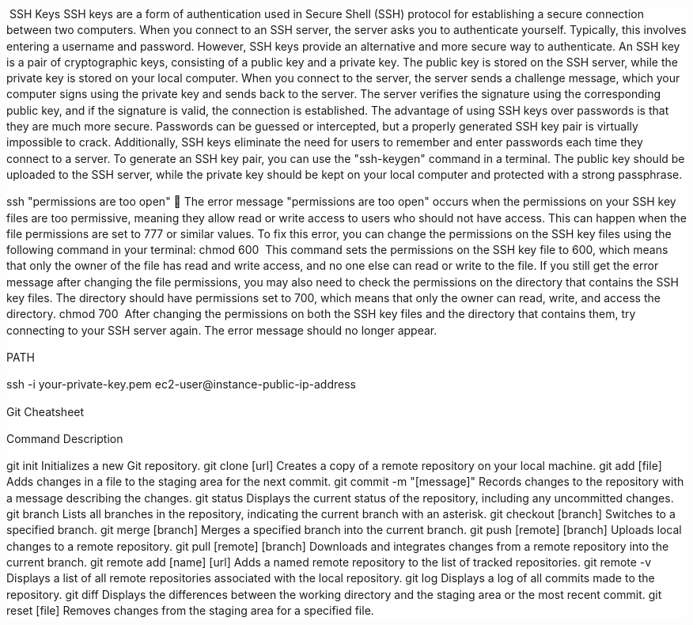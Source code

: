 


 SSH Keys
SSH keys are a form of authentication used in Secure Shell (SSH) protocol for establishing a secure connection between two computers.
When you connect to an SSH server, the server asks you to authenticate yourself. Typically, this involves entering a username and password. However, SSH keys provide an alternative and more secure way to authenticate.
An SSH key is a pair of cryptographic keys, consisting of a public key and a private key. The public key is stored on the SSH server, while the private key is stored on your local computer. When you connect to the server, the server sends a challenge message, which your computer signs using the private key and sends back to the server. The server verifies the signature using the corresponding public key, and if the signature is valid, the connection is established.
The advantage of using SSH keys over passwords is that they are much more secure. Passwords can be guessed or intercepted, but a properly generated SSH key pair is virtually impossible to crack. Additionally, SSH keys eliminate the need for users to remember and enter passwords each time they connect to a server.
To generate an SSH key pair, you can use the "ssh-keygen" command in a terminal. The public key should be uploaded to the SSH server, while the private key should be kept on your local computer and protected with a strong passphrase.


ssh "permissions are too open" 🤔
The error message "permissions are too open" occurs when the permissions on your SSH key files are too permissive, meaning they allow read or write access to users who should not have access. This can happen when the file permissions are set to 777 or similar values.
To fix this error, you can change the permissions on the SSH key files using the following command in your terminal:
chmod 600 <path-to-ssh-key>
 This command sets the permissions on the SSH key file to 600, which means that only the owner of the file has read and write access, and no one else can read or write to the file.
If you still get the error message after changing the file permissions, you may also need to check the permissions on the directory that contains the SSH key files. The directory should have permissions set to 700, which means that only the owner can read, write, and access the directory.
chmod 700 <path-to-directory>
 After changing the permissions on both the SSH key files and the directory that contains them, try connecting to your SSH server again. The error message should no longer appear.


PATH


ssh -i your-private-key.pem ec2-user@instance-public-ip-address







Git Cheatsheet

Command Description

git init Initializes a new Git repository.
git clone [url] Creates a copy of a remote repository on your local machine.
git add [file] Adds changes in a file to the staging area for the next commit.
git commit -m "[message]" Records changes to the repository with a message describing the changes.
git status Displays the current status of the repository, including any uncommitted changes.
git branch Lists all branches in the repository, indicating the current branch with an asterisk.
git checkout [branch] Switches to a specified branch.
git merge [branch] Merges a specified branch into the current branch.
git push [remote] [branch] Uploads local changes to a remote repository.
git pull [remote] [branch] Downloads and integrates changes from a remote repository into the current branch.
git remote add [name] [url] Adds a named remote repository to the list of tracked repositories.
git remote -v Displays a list of all remote repositories associated with the local repository.
git log Displays a log of all commits made to the repository.
git diff Displays the differences between the working directory and the staging area or the most recent commit.
git reset [file] Removes changes from the staging area for a specified file.